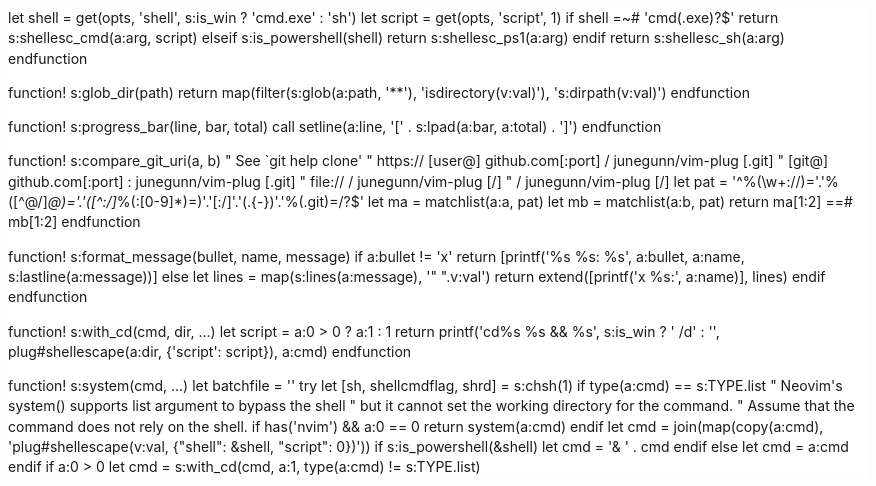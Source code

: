   let shell = get(opts, 'shell', s:is_win ? 'cmd.exe' : 'sh')
  let script = get(opts, 'script', 1)
  if shell =~# 'cmd\(\.exe\)\?$'
    return s:shellesc_cmd(a:arg, script)
  elseif s:is_powershell(shell)
    return s:shellesc_ps1(a:arg)
  endif
  return s:shellesc_sh(a:arg)
endfunction

function! s:glob_dir(path)
  return map(filter(s:glob(a:path, '**'), 'isdirectory(v:val)'), 's:dirpath(v:val)')
endfunction

function! s:progress_bar(line, bar, total)
  call setline(a:line, '[' . s:lpad(a:bar, a:total) . ']')
endfunction

function! s:compare_git_uri(a, b)
  " See `git help clone'
  " https:// [user@] github.com[:port] / junegunn/vim-plug [.git]
  "          [git@]  github.com[:port] : junegunn/vim-plug [.git]
  " file://                            / junegunn/vim-plug        [/]
  "                                    / junegunn/vim-plug        [/]
  let pat = '^\%(\w\+://\)\='.'\%([^@/]*@\)\='.'\([^:/]*\%(:[0-9]*\)\=\)'.'[:/]'.'\(.\{-}\)'.'\%(\.git\)\=/\?$'
  let ma = matchlist(a:a, pat)
  let mb = matchlist(a:b, pat)
  return ma[1:2] ==# mb[1:2]
endfunction

function! s:format_message(bullet, name, message)
  if a:bullet != 'x'
    return [printf('%s %s: %s', a:bullet, a:name, s:lastline(a:message))]
  else
    let lines = map(s:lines(a:message), '"    ".v:val')
    return extend([printf('x %s:', a:name)], lines)
  endif
endfunction

function! s:with_cd(cmd, dir, ...)
  let script = a:0 > 0 ? a:1 : 1
  return printf('cd%s %s && %s', s:is_win ? ' /d' : '', plug#shellescape(a:dir, {'script': script}), a:cmd)
endfunction

function! s:system(cmd, ...)
  let batchfile = ''
  try
    let [sh, shellcmdflag, shrd] = s:chsh(1)
    if type(a:cmd) == s:TYPE.list
      " Neovim's system() supports list argument to bypass the shell
      " but it cannot set the working directory for the command.
      " Assume that the command does not rely on the shell.
      if has('nvim') && a:0 == 0
        return system(a:cmd)
      endif
      let cmd = join(map(copy(a:cmd), 'plug#shellescape(v:val, {"shell": &shell, "script": 0})'))
      if s:is_powershell(&shell)
        let cmd = '& ' . cmd
      endif
    else
      let cmd = a:cmd
    endif
    if a:0 > 0
      let cmd = s:with_cd(cmd, a:1, type(a:cmd) != s:TYPE.list)